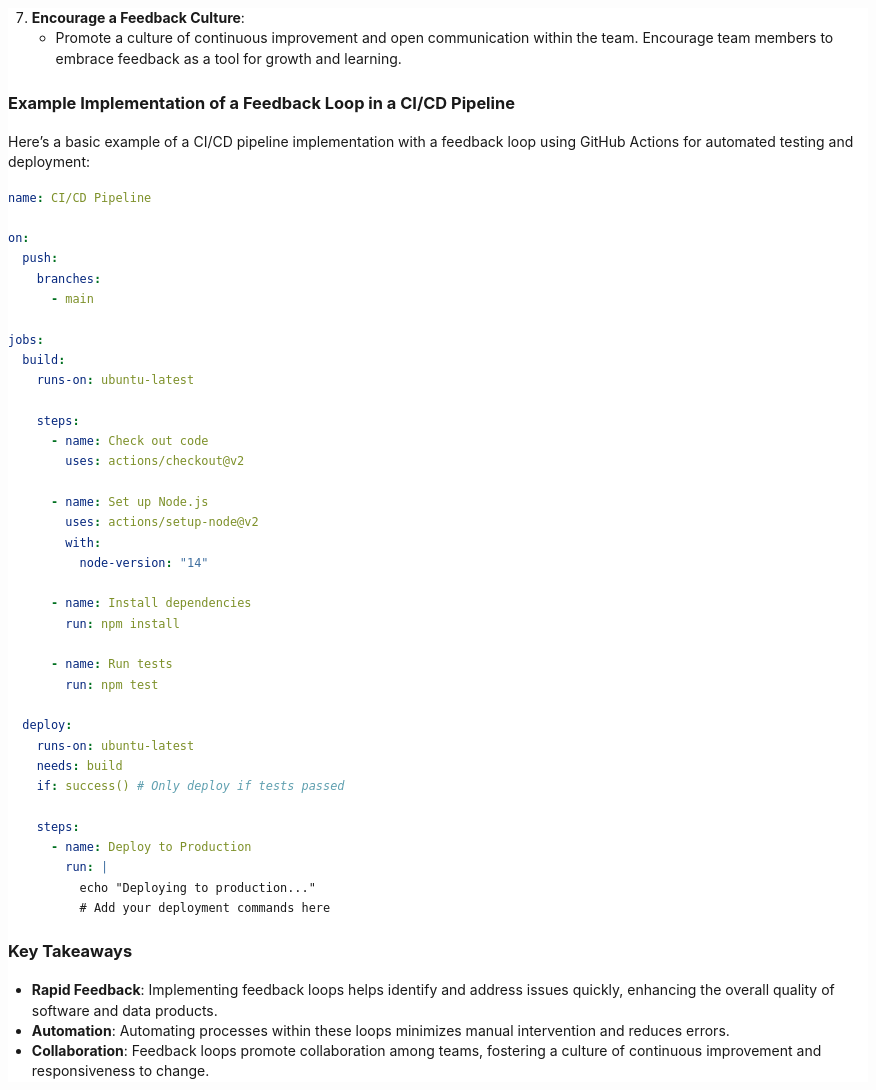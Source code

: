 7. **Encourage a Feedback Culture**:
   - Promote a culture of continuous improvement and open communication within the team. Encourage team members to embrace feedback as a tool for growth and learning.

### Example Implementation of a Feedback Loop in a CI/CD Pipeline

Here’s a basic example of a CI/CD pipeline implementation with a feedback loop using GitHub Actions for automated testing and deployment:

```yaml
name: CI/CD Pipeline

on:
  push:
    branches:
      - main

jobs:
  build:
    runs-on: ubuntu-latest

    steps:
      - name: Check out code
        uses: actions/checkout@v2

      - name: Set up Node.js
        uses: actions/setup-node@v2
        with:
          node-version: "14"

      - name: Install dependencies
        run: npm install

      - name: Run tests
        run: npm test

  deploy:
    runs-on: ubuntu-latest
    needs: build
    if: success() # Only deploy if tests passed

    steps:
      - name: Deploy to Production
        run: |
          echo "Deploying to production..."
          # Add your deployment commands here
```

### Key Takeaways

- **Rapid Feedback**: Implementing feedback loops helps identify and address issues quickly, enhancing the overall quality of software and data products.
- **Automation**: Automating processes within these loops minimizes manual intervention and reduces errors.
- **Collaboration**: Feedback loops promote collaboration among teams, fostering a culture of continuous improvement and responsiveness to change.
